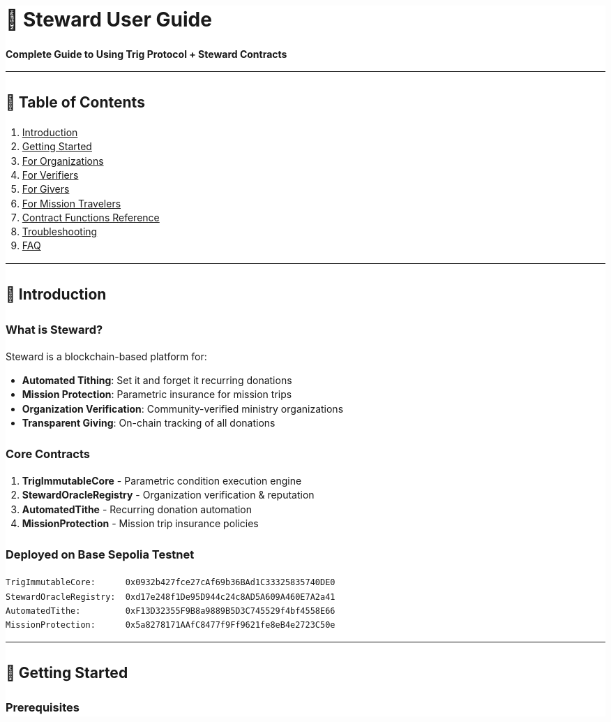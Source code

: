 # 📖 Steward User Guide

**Complete Guide to Using Trig Protocol + Steward Contracts**

---

## 🎯 Table of Contents

1. [Introduction](#introduction)
2. [Getting Started](#getting-started)
3. [For Organizations](#for-organizations)
4. [For Verifiers](#for-verifiers)
5. [For Givers](#for-givers)
6. [For Mission Travelers](#for-mission-travelers)
7. [Contract Functions Reference](#contract-functions-reference)
8. [Troubleshooting](#troubleshooting)
9. [FAQ](#faq)

---

## 🌟 Introduction

### What is Steward?

Steward is a blockchain-based platform for:
- **Automated Tithing**: Set it and forget it recurring donations
- **Mission Protection**: Parametric insurance for mission trips
- **Organization Verification**: Community-verified ministry organizations
- **Transparent Giving**: On-chain tracking of all donations

### Core Contracts

1. **TrigImmutableCore** - Parametric condition execution engine
2. **StewardOracleRegistry** - Organization verification & reputation
3. **AutomatedTithe** - Recurring donation automation
4. **MissionProtection** - Mission trip insurance policies

### Deployed on Base Sepolia Testnet

```
TrigImmutableCore:      0x0932b427fce27cAf69b36BAd1C33325835740DE0
StewardOracleRegistry:  0xd17e248f1De95D944c24c8AD5A609A460E7A2a41
AutomatedTithe:         0xF13D32355F9B8a9889B5D3C745529f4bf4558E66
MissionProtection:      0x5a8278171AAfC8477f9Ff9621fe8eB4e2723C50e
```

---

## 🚀 Getting Started

### Prerequisites
